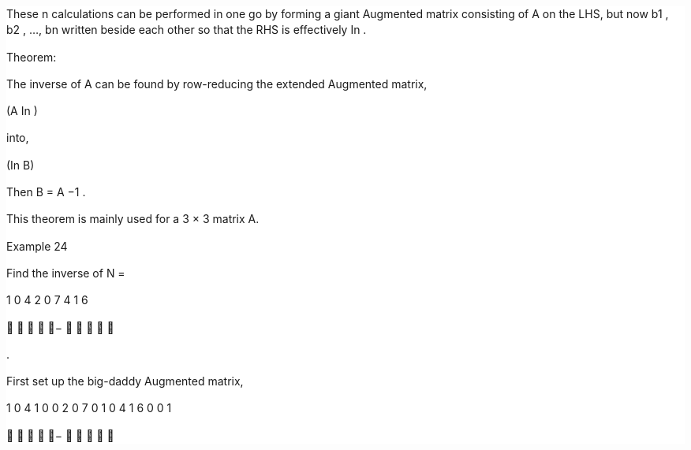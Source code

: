  

These n calculations can be performed in one go by forming a giant 
Augmented matrix consisting of A on the LHS, but now b1 , b2 , …, bn 
written beside each other so that the RHS is effectively In . 

 

Theorem: 

 

The inverse of A  can be found by row-reducing the extended Augmented 
matrix, 

 

(A In ) 

 

into,    

 

(In B) 

 

Then B = A −1 . 

 

This theorem is mainly used for a 3  ×  3 matrix A. 

 

Example 24 

 

Find the inverse of N  =  

1 0 4 
2 0 7 
4 1 6

 
 
− 
 
 

. 

 

First set up the big-daddy Augmented matrix,  

 

1 0 4 1 0 0 
2 0 7 0 1 0 
4 1 6 0 0 1

 

 
 
− 
 
 
